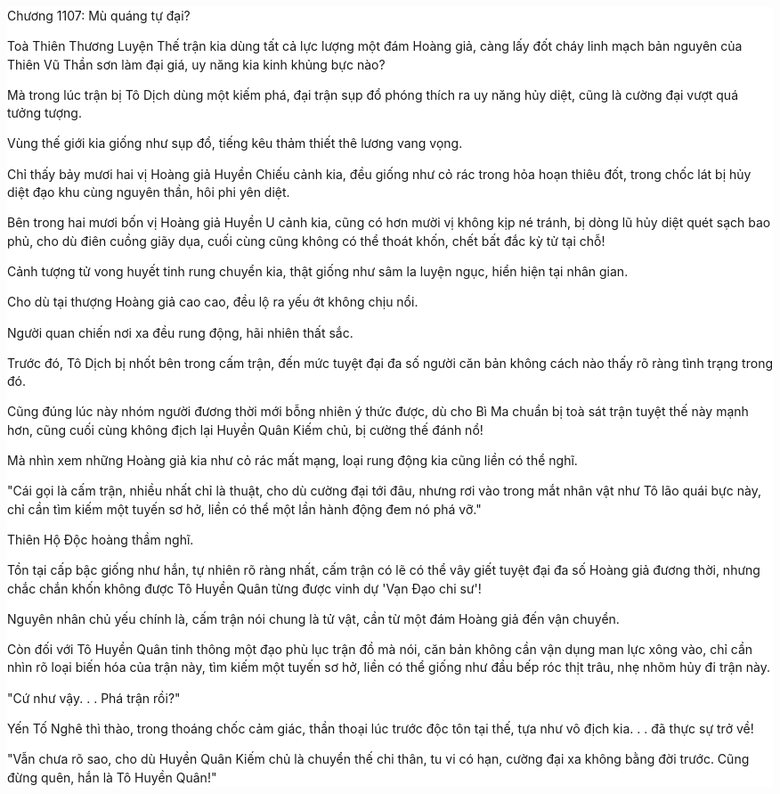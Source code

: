 




Chương 1107: Mù quáng tự đại?


Toà Thiên Thương Luyện Thế trận kia dùng tất cả lực lượng một đám Hoàng giả, càng lấy đốt cháy linh mạch bản nguyên của Thiên Vũ Thần sơn làm đại giá, uy năng kia kinh khủng bực nào?

Mà trong lúc trận bị Tô Dịch dùng một kiếm phá, đại trận sụp đổ phóng thích ra uy năng hủy diệt, cũng là cường đại vượt quá tưởng tượng.

Vùng thế giới kia giống như sụp đổ, tiếng kêu thảm thiết thê lương vang vọng.

Chỉ thấy bảy mươi hai vị Hoàng giả Huyền Chiếu cảnh kia, đều giống như cỏ rác trong hỏa hoạn thiêu đốt, trong chốc lát bị hủy diệt đạo khu cùng nguyên thần, hôi phi yên diệt.

Bên trong hai mươi bốn vị Hoàng giả Huyền U cảnh kia, cũng có hơn mười vị không kịp né tránh, bị dòng lũ hủy diệt quét sạch bao phủ, cho dù điên cuồng giãy dụa, cuối cùng cũng không có thể thoát khốn, chết bất đắc kỳ tử tại chỗ!

Cảnh tượng tử vong huyết tinh rung chuyển kia, thật giống như sâm la luyện ngục, hiển hiện tại nhân gian.

Cho dù tại thượng Hoàng giả cao cao, đều lộ ra yếu ớt không chịu nổi.

Người quan chiến nơi xa đều rung động, hãi nhiên thất sắc.

Trước đó, Tô Dịch bị nhốt bên trong cấm trận, đến mức tuyệt đại đa số người căn bản không cách nào thấy rõ ràng tình trạng trong đó.

Cũng đúng lúc này nhóm người đương thời mới bỗng nhiên ý thức được, dù cho Bì Ma chuẩn bị toà sát trận tuyệt thế này mạnh hơn, cũng cuối cùng không địch lại Huyền Quân Kiếm chủ, bị cường thế đánh nổ!

Mà nhìn xem những Hoàng giả kia như cỏ rác mất mạng, loại rung động kia cũng liền có thể nghĩ.

"Cái gọi là cấm trận, nhiều nhất chỉ là thuật, cho dù cường đại tới đâu, nhưng rơi vào trong mắt nhân vật như Tô lão quái bực này, chỉ cần tìm kiếm một tuyến sơ hở, liền có thể một lần hành động đem nó phá vỡ."

Thiên Hộ Độc hoàng thầm nghĩ.

Tồn tại cấp bậc giống như hắn, tự nhiên rõ ràng nhất, cấm trận có lẽ có thể vây giết tuyệt đại đa số Hoàng giả đương thời, nhưng chắc chắn khốn không được Tô Huyền Quân từng được vinh dự 'Vạn Đạo chi sư'!

Nguyên nhân chủ yếu chính là, cấm trận nói chung là tử vật, cần từ một đám Hoàng giả đến vận chuyển.

Còn đối với Tô Huyền Quân tinh thông một đạo phù lục trận đồ mà nói, căn bản không cần vận dụng man lực xông vào, chỉ cần nhìn rõ loại biến hóa của trận này, tìm kiếm một tuyến sơ hở, liền có thể giống như đầu bếp róc thịt trâu, nhẹ nhõm hủy đi trận này.

"Cứ như vậy. . . Phá trận rồi?"

Yến Tố Nghê thì thào, trong thoáng chốc cảm giác, thần thoại lúc trước độc tôn tại thế, tựa như vô địch kia. . . đã thực sự trở về!

"Vẫn chưa rõ sao, cho dù Huyền Quân Kiếm chủ là chuyển thế chi thân, tu vi có hạn, cường đại xa không bằng đời trước. Cũng đừng quên, hắn là Tô Huyền Quân!"
